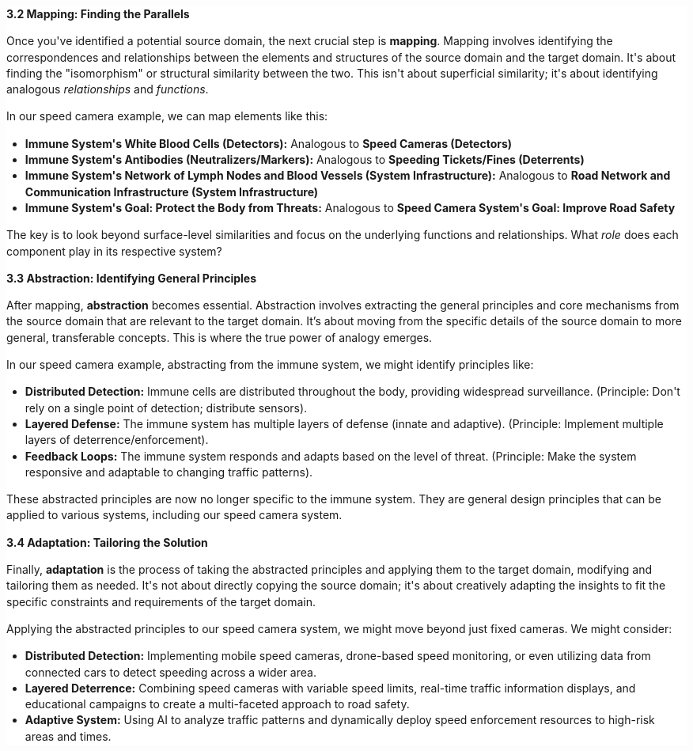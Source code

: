 **3.2 Mapping: Finding the Parallels**

Once you've identified a potential source domain, the next crucial step is **mapping**.  Mapping involves identifying the correspondences and relationships between the elements and structures of the source domain and the target domain.  It's about finding the "isomorphism" or structural similarity between the two.  This isn't about superficial similarity; it's about identifying analogous *relationships* and *functions*.

In our speed camera example, we can map elements like this:

*   **Immune System's White Blood Cells (Detectors):**  Analogous to **Speed Cameras (Detectors)**
*   **Immune System's Antibodies (Neutralizers/Markers):** Analogous to **Speeding Tickets/Fines (Deterrents)**
*   **Immune System's Network of Lymph Nodes and Blood Vessels (System Infrastructure):** Analogous to **Road Network and Communication Infrastructure (System Infrastructure)**
*   **Immune System's Goal: Protect the Body from Threats:** Analogous to **Speed Camera System's Goal:  Improve Road Safety**

The key is to look beyond surface-level similarities and focus on the underlying functions and relationships. What *role* does each component play in its respective system?

**3.3 Abstraction: Identifying General Principles**

After mapping, **abstraction** becomes essential.  Abstraction involves extracting the general principles and core mechanisms from the source domain that are relevant to the target domain.  It’s about moving from the specific details of the source domain to more general, transferable concepts.  This is where the true power of analogy emerges.

In our speed camera example, abstracting from the immune system, we might identify principles like:

*   **Distributed Detection:**  Immune cells are distributed throughout the body, providing widespread surveillance.  (Principle:  Don't rely on a single point of detection; distribute sensors).
*   **Layered Defense:** The immune system has multiple layers of defense (innate and adaptive). (Principle:  Implement multiple layers of deterrence/enforcement).
*   **Feedback Loops:** The immune system responds and adapts based on the level of threat. (Principle:  Make the system responsive and adaptable to changing traffic patterns).

These abstracted principles are now no longer specific to the immune system. They are general design principles that can be applied to various systems, including our speed camera system.

**3.4 Adaptation: Tailoring the Solution**

Finally, **adaptation** is the process of taking the abstracted principles and applying them to the target domain, modifying and tailoring them as needed.  It's not about directly copying the source domain; it's about creatively adapting the insights to fit the specific constraints and requirements of the target domain.

Applying the abstracted principles to our speed camera system, we might move beyond just fixed cameras.  We might consider:

*   **Distributed Detection:**  Implementing mobile speed cameras, drone-based speed monitoring, or even utilizing data from connected cars to detect speeding across a wider area.
*   **Layered Deterrence:** Combining speed cameras with variable speed limits, real-time traffic information displays, and educational campaigns to create a multi-faceted approach to road safety.
*   **Adaptive System:** Using AI to analyze traffic patterns and dynamically deploy speed enforcement resources to high-risk areas and times.
